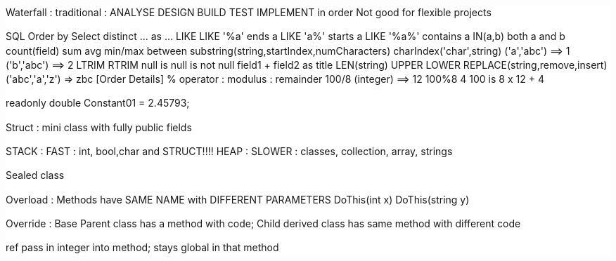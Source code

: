 Waterfall : traditional : ANALYSE DESIGN BUILD TEST IMPLEMENT in order
    Not good for flexible projects 

SQL
Order by
Select distinct
... as ...
LIKE
LIKE '%a'    ends a
LIKE 'a%'    starts a
LIKE '%a%'   contains a
IN(a,b)   both a and b
count(field)
sum
avg
min/max
between
substring(string,startIndex,numCharacters)
charIndex('char',string)          ('a','abc') ==> 1
                                  ('b','abc') ==> 2
LTRIM
RTRIM
null
is null
is not null
field1 + field2 as title
LEN(string)
UPPER
LOWER
REPLACE(string,remove,insert)    ('abc','a','z')  => zbc
[Order Details]
% operator   :  modulus : remainder
100/8   (integer) ==> 12
100%8                 4
    100 is  8 x 12   +   4



readonly double Constant01 = 2.45793;

Struct : mini class with fully public fields

STACK : FAST : int, bool,char and STRUCT!!!!
HEAP  : SLOWER : classes, collection, array, strings

Sealed class

Overload  :  Methods have SAME NAME with DIFFERENT PARAMETERS
                DoThis(int x)
                DoThis(string y)

Override  :  Base Parent class has a method with code; Child derived class
                has same method with different code

ref    pass in integer into method; stays global in that method
